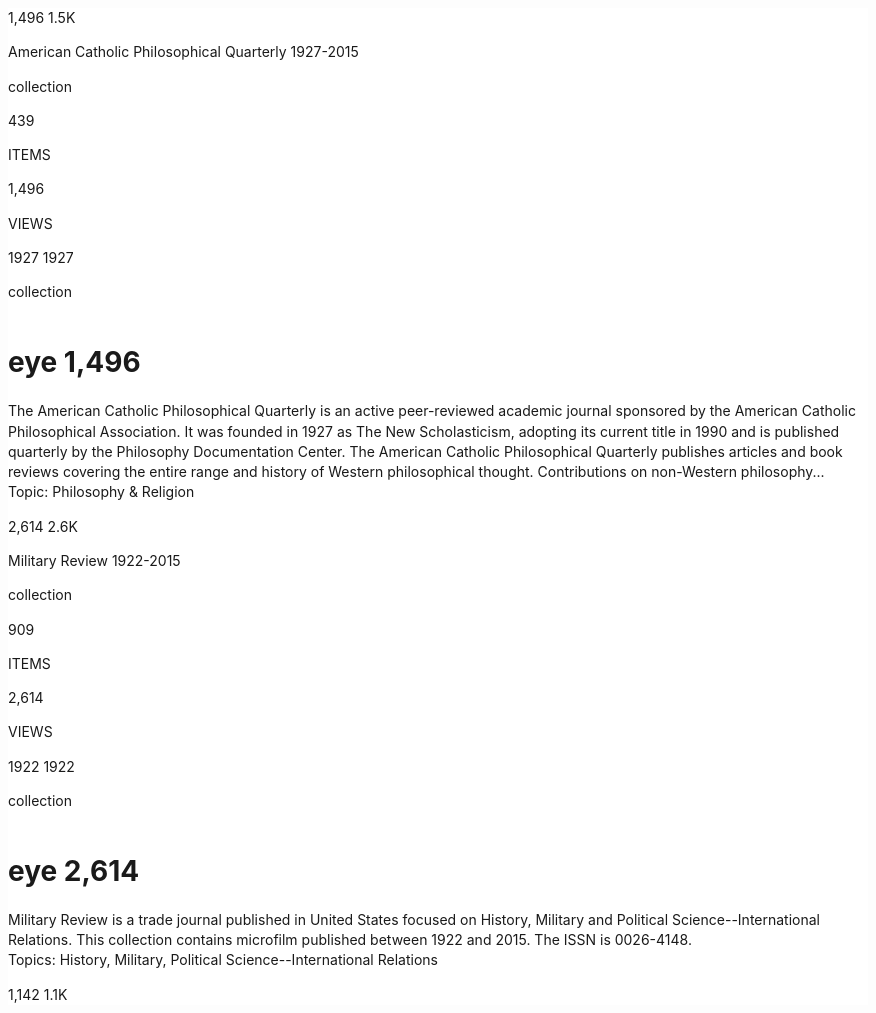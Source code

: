 1,496 1.5K

[](/details/pub_american-catholic-philosophical-quarterly)

American Catholic Philosophical Quarterly 1927-2015

<span class="sr-only">collection</span>

439

ITEMS

1,496

VIEWS

1927 1927

<span class="iconochive-collection" aria-hidden="true"></span><span class="sr-only">collection</span>

<span class="iconochive-eye" aria-hidden="true"></span><span class="sr-only">eye</span> 1,496
=============================================================================================

The American Catholic Philosophical Quarterly is an active peer-reviewed academic journal sponsored by the American Catholic Philosophical Association. It was founded in 1927 as The New Scholasticism, adopting its current title in 1990 and is published quarterly by the Philosophy Documentation Center. The American Catholic Philosophical Quarterly publishes articles and book reviews covering the entire range and history of Western philosophical thought. Contributions on non-Western philosophy...  
Topic: Philosophy & Religion  

2,614 2.6K

[](/details/pub_military-review)

Military Review 1922-2015

<span class="sr-only">collection</span>

909

ITEMS

2,614

VIEWS

1922 1922

<span class="iconochive-collection" aria-hidden="true"></span><span class="sr-only">collection</span>

<span class="iconochive-eye" aria-hidden="true"></span><span class="sr-only">eye</span> 2,614
=============================================================================================

Military Review is a trade journal published in United States focused on History, Military and Political Science--International Relations. This collection contains microfilm published between 1922 and 2015. The ISSN is 0026-4148.  
Topics: History, Military, Political Science--International Relations  

1,142 1.1K
